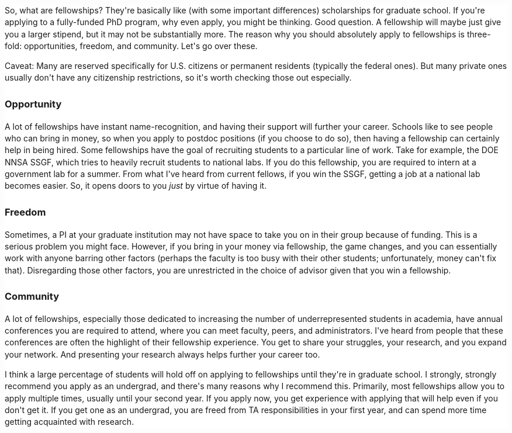 So, what are fellowships? They're basically like (with some important
differences) scholarships for graduate school. If you're applying to a
fully-funded PhD program, why even apply, you might be thinking. Good
question. A fellowship will maybe just give you a larger stipend, but it
may not be substantially more. The reason why you should absolutely
apply to fellowships is three-fold: opportunities, freedom, and
community. Let's go over these.

Caveat: Many are reserved specifically for U.S. citizens or permanent
residents (typically the federal ones). But many private ones usually
don't have any citizenship restrictions, so it's worth checking those
out especially.

### Opportunity

A lot of fellowships have instant
name-recognition, and having their support will further your career.
Schools like to see people who can bring in money, so when you apply to
postdoc positions (if you choose to do so), then having a fellowship can
certainly help in being hired. Some fellowships have the goal of
recruiting students to a particular line of work. Take for example, the
DOE NNSA SSGF, which tries to heavily recruit students to national labs.
If you do this fellowship, you are required to intern at a government
lab for a summer. From what I've heard from current fellows, if you win
the SSGF, getting a job at a national lab becomes easier. So, it opens doors to you *just* by virtue of having it.

### Freedom

Sometimes, a PI at your
graduate institution may not have space to take you on in their group because of funding. This is a serious problem you might face. However, if you bring
in your money via fellowship, the game changes, and you can essentially
work with anyone barring other factors (perhaps the faculty is too busy
with their other students; unfortunately, money can't fix that).
Disregarding those other factors, you are unrestricted in the choice of
advisor given that you win a fellowship.

### Community

A lot of fellowships, especially those
dedicated to increasing the number of underrepresented students in
academia, have annual conferences you are required to attend, where you
can meet faculty, peers, and administrators. I've heard from people that
these conferences are often the highlight of their fellowship
experience. You get to share your struggles, your research, and you
expand your network. And presenting your research always helps further
your career too.

I think a large percentage of students will hold off on applying to
fellowships until they're in graduate school. I strongly, strongly
recommend you apply as an undergrad, and there's many reasons why I
recommend this. Primarily, most fellowships allow you to apply multiple
times, usually until your second year. If you apply now, you get
experience with applying that will help even if you don't get it. If you
get one as an undergrad, you are freed from TA responsibilities in your
first year, and can spend more time getting acquainted with research.
